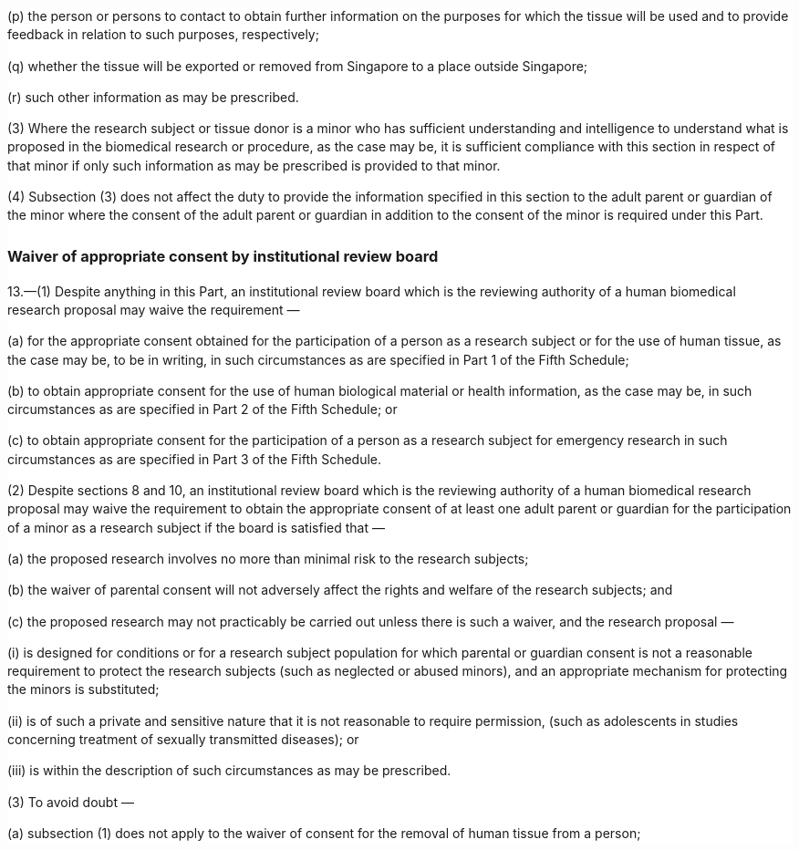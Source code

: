 (p) the person or persons to contact to obtain further information on the purposes for which the tissue will be used and to provide feedback in relation to such purposes, respectively;

(q) whether the tissue will be exported or removed from Singapore to a place outside Singapore;

(r) such other information as may be prescribed.

(3) Where the research subject or tissue donor is a minor who has sufficient understanding and intelligence to understand what is proposed in the biomedical research or procedure, as the case may be, it is sufficient compliance with this section in respect of that minor if only such information as may be prescribed is provided to that minor.

(4) Subsection (3) does not affect the duty to provide the information specified in this section to the adult parent or guardian of the minor where the consent of the adult parent or guardian in addition to the consent of the minor is required under this Part.

### Waiver of appropriate consent by institutional review board

13\.—(1) Despite anything in this Part, an institutional review board which is the reviewing authority of a human biomedical research proposal may waive the requirement —

(a) for the appropriate consent obtained for the participation of a person as a research subject or for the use of human tissue, as the case may be, to be in writing, in such circumstances as are specified in Part 1 of the Fifth Schedule;

(b) to obtain appropriate consent for the use of human biological material or health information, as the case may be, in such circumstances as are specified in Part 2 of the Fifth Schedule; or

(c) to obtain appropriate consent for the participation of a person as a research subject for emergency research in such circumstances as are specified in Part 3 of the Fifth Schedule.

(2) Despite sections 8 and 10, an institutional review board which is the reviewing authority of a human biomedical research proposal may waive the requirement to obtain the appropriate consent of at least one adult parent or guardian for the participation of a minor as a research subject if the board is satisfied that —

(a) the proposed research involves no more than minimal risk to the research subjects;

(b) the waiver of parental consent will not adversely affect the rights and welfare of the research subjects; and

(c) the proposed research may not practicably be carried out unless there is such a waiver, and the research proposal —

(i) is designed for conditions or for a research subject population for which parental or guardian consent is not a reasonable requirement to protect the research subjects (such as neglected or abused minors), and an appropriate mechanism for protecting the minors is substituted;

(ii) is of such a private and sensitive nature that it is not reasonable to require permission, (such as adolescents in studies concerning treatment of sexually transmitted diseases); or

(iii) is within the description of such circumstances as may be prescribed.

(3) To avoid doubt —

(a) subsection (1) does not apply to the waiver of consent for the removal of human tissue from a person;
